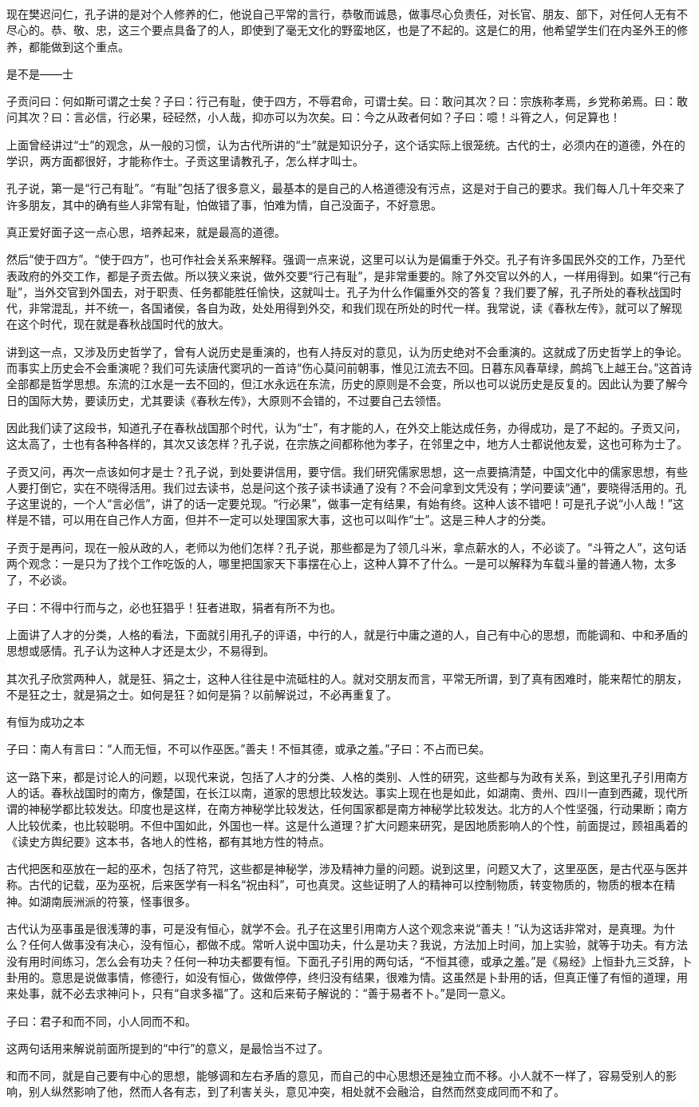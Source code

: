 现在樊迟问仁，孔子讲的是对个人修养的仁，他说自己平常的言行，恭敬而诚恳，做事尽心负责任，对长官、朋友、部下，对任何人无有不尽心的。恭、敬、忠，这三个要点具备了的人，即使到了毫无文化的野蛮地区，也是了不起的。这是仁的用，他希望学生们在内圣外王的修养，都能做到这个重点。

是不是——士

子贡问曰：何如斯可谓之士矣？子曰：行己有耻，使于四方，不辱君命，可谓士矣。曰：敢问其次？曰：宗族称孝焉，乡党称弟焉。曰：敢问其次？曰：言必信，行必果，硁硁然，小人哉，抑亦可以为次矣。曰：今之从政者何如？子曰：噫！斗筲之人，何足算也！

上面曾经讲过“士”的观念，从一般的习惯，认为古代所讲的“士”就是知识分子，这个话实际上很笼统。古代的士，必须内在的道德，外在的学识，两方面都很好，才能称作士。子贡这里请教孔子，怎么样才叫士。

孔子说，第一是“行己有耻”。“有耻”包括了很多意义，最基本的是自己的人格道德没有污点，这是对于自己的要求。我们每人几十年交来了许多朋友，其中的确有些人非常有耻，怕做错了事，怕难为情，自己没面子，不好意思。

真正爱好面子这一点心思，培养起来，就是最高的道德。

然后“使于四方”。“使于四方”，也可作社会关系来解释。强调一点来说，这里可以认为是偏重于外交。孔子有许多国民外交的工作，乃至代表政府的外交工作，都是子贡去做。所以狭义来说，做外交要“行己有耻”，是非常重要的。除了外交官以外的人，一样用得到。如果“行己有耻”，当外交官到外国去，对于职责、任务都能胜任愉快，这就叫士。孔子为什么作偏重外交的答复？我们要了解，孔子所处的春秋战国时代，非常混乱，并不统一，各国诸侯，各自为政，处处用得到外交，和我们现在所处的时代一样。我常说，读《春秋左传》，就可以了解现在这个时代，现在就是春秋战国时代的放大。

讲到这一点，又涉及历史哲学了，曾有人说历史是重演的，也有人持反对的意见，认为历史绝对不会重演的。这就成了历史哲学上的争论。而事实上历史会不会重演呢？我们可先读唐代窦巩的一首诗“伤心莫问前朝事，惟见江流去不回。日暮东风春草绿，鹧鸪飞上越王台。”这首诗全部都是哲学思想。东流的江水是一去不回的，但江水永远在东流，历史的原则是不会变，所以也可以说历史是反复的。因此认为要了解今日的国际大势，要读历史，尤其要读《春秋左传》，大原则不会错的，不过要自己去领悟。

因此我们读了这段书，知道孔子在春秋战国那个时代，认为“士”，有才能的人，在外交上能达成任务，办得成功，是了不起的。子贡又问，这太高了，士也有各种各样的，其次又该怎样？孔子说，在宗族之间都称他为孝子，在邻里之中，地方人士都说他友爱，这也可称为士了。

子贡又问，再次一点该如何才是士？孔子说，到处要讲信用，要守信。我们研究儒家思想，这一点要搞清楚，中国文化中的儒家思想，有些人要打倒它，实在不晓得活用。我们过去读书，总是问这个孩子读书读通了没有？不会问拿到文凭没有；学问要读“通”，要晓得活用的。孔子这里说的，一个人“言必信”，讲了的话一定要兑现。“行必果”，做事一定有结果，有始有终。这种人该不错吧！可是孔子说“小人哉！”这样是不错，可以用在自己作人方面，但并不一定可以处理国家大事，这也可以叫作“士”。这是三种人才的分类。

子贡于是再问，现在一般从政的人，老师以为他们怎样？孔子说，那些都是为了领几斗米，拿点薪水的人，不必谈了。“斗筲之人”，这句话两个观念：一是只为了找个工作吃饭的人，哪里把国家天下事摆在心上，这种人算不了什么。一是可以解释为车载斗量的普通人物，太多了，不必谈。

子曰：不得中行而与之，必也狂猖乎！狂者进取，狷者有所不为也。

上面讲了人才的分类，人格的看法，下面就引用孔子的评语，中行的人，就是行中庸之道的人，自己有中心的思想，而能调和、中和矛盾的思想或感情。孔子认为这种人才还是太少，不易得到。

其次孔子欣赏两种人，就是狂、狷之士，这种人往往是中流砥柱的人。就对交朋友而言，平常无所谓，到了真有困难时，能来帮忙的朋友，不是狂之士，就是狷之士。如何是狂？如何是狷？以前解说过，不必再重复了。

有恒为成功之本

子曰：南人有言曰：“人而无恒，不可以作巫医。”善夫！不恒其德，或承之羞。”子曰：不占而已矣。

这一路下来，都是讨论人的问题，以现代来说，包括了人才的分类、人格的类别、人性的研究，这些都与为政有关系，到这里孔子引用南方人的话。春秋战国时的南方，像楚国，在长江以南，道家的思想比较发达。事实上现在也是如此，如湖南、贵州、四川一直到西藏，现代所谓的神秘学都比较发达。印度也是这样，在南方神秘学比较发达，任何国家都是南方神秘学比较发达。北方的人个性坚强，行动果断；南方人比较优柔，也比较聪明。不但中国如此，外国也一样。这是什么道理？扩大问题来研究，是因地质影响人的个性，前面提过，顾祖禹着的《读史方舆纪要》这本书，各地人的性格，都有其地方性的特点。

古代把医和巫放在一起的巫术，包括了符咒，这些都是神秘学，涉及精神力量的问题。说到这里，问题又大了，这里巫医，是古代巫与医并称。古代的记载，巫为巫祝，后来医学有一科名“祝由科”，可也真灵。这些证明了人的精神可以控制物质，转变物质的，物质的根本在精神。如湖南辰洲派的符箓，怪事很多。

古代认为巫事虽是很浅薄的事，可是没有恒心，就学不会。孔子在这里引用南方人这个观念来说“善夫！”认为这话非常对，是真理。为什么？任何人做事没有决心，没有恒心，都做不成。常听人说中国功夫，什么是功夫？我说，方法加上时间，加上实验，就等于功夫。有方法没有用时间练习，怎么会有功夫？任何一种功夫都要有恒。下面孔子引用的两句话，“不恒其德，或承之羞。”是《易经》上恒卦九三爻辞，卜卦用的。意思是说做事情，修德行，如没有恒心，做做停停，终归没有结果，很难为情。这虽然是卜卦用的话，但真正懂了有恒的道理，用来处事，就不必去求神问卜，只有“自求多福”了。这和后来荀子解说的：“善于易者不卜。”是同一意义。

子曰：君子和而不同，小人同而不和。

这两句话用来解说前面所提到的“中行”的意义，是最恰当不过了。

和而不同，就是自己要有中心的思想，能够调和左右矛盾的意见，而自己的中心思想还是独立而不移。小人就不一样了，容易受别人的影响，别人纵然影响了他，然而人各有志，到了利害关头，意见冲突，相处就不会融洽，自然而然变成同而不和了。
